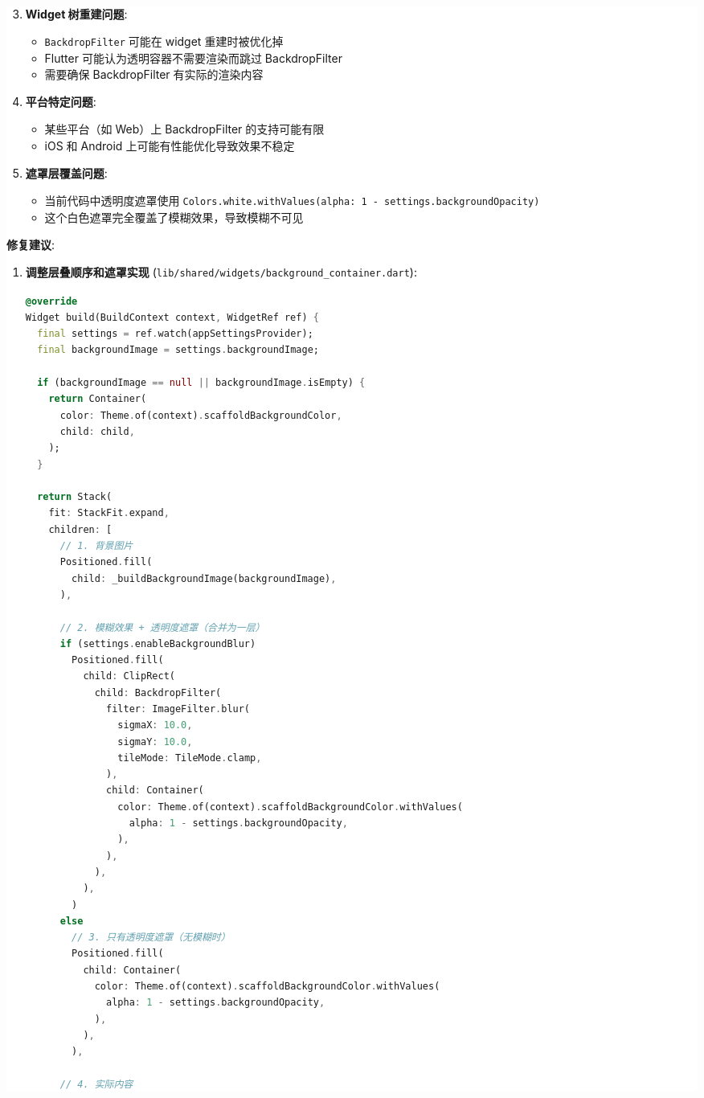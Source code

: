 3. **Widget 树重建问题**:
   - `BackdropFilter` 可能在 widget 重建时被优化掉
   - Flutter 可能认为透明容器不需要渲染而跳过 BackdropFilter
   - 需要确保 BackdropFilter 有实际的渲染内容

4. **平台特定问题**:
   - 某些平台（如 Web）上 BackdropFilter 的支持可能有限
   - iOS 和 Android 上可能有性能优化导致效果不稳定

5. **遮罩层覆盖问题**:
   - 当前代码中透明度遮罩使用 `Colors.white.withValues(alpha: 1 - settings.backgroundOpacity)`
   - 这个白色遮罩完全覆盖了模糊效果，导致模糊不可见

**修复建议**:

1. **调整层叠顺序和遮罩实现** (`lib/shared/widgets/background_container.dart`):
   ```dart
   @override
   Widget build(BuildContext context, WidgetRef ref) {
     final settings = ref.watch(appSettingsProvider);
     final backgroundImage = settings.backgroundImage;

     if (backgroundImage == null || backgroundImage.isEmpty) {
       return Container(
         color: Theme.of(context).scaffoldBackgroundColor,
         child: child,
       );
     }

     return Stack(
       fit: StackFit.expand,
       children: [
         // 1. 背景图片
         Positioned.fill(
           child: _buildBackgroundImage(backgroundImage),
         ),

         // 2. 模糊效果 + 透明度遮罩（合并为一层）
         if (settings.enableBackgroundBlur)
           Positioned.fill(
             child: ClipRect(
               child: BackdropFilter(
                 filter: ImageFilter.blur(
                   sigmaX: 10.0,
                   sigmaY: 10.0,
                   tileMode: TileMode.clamp,
                 ),
                 child: Container(
                   color: Theme.of(context).scaffoldBackgroundColor.withValues(
                     alpha: 1 - settings.backgroundOpacity,
                   ),
                 ),
               ),
             ),
           )
         else
           // 3. 只有透明度遮罩（无模糊时）
           Positioned.fill(
             child: Container(
               color: Theme.of(context).scaffoldBackgroundColor.withValues(
                 alpha: 1 - settings.backgroundOpacity,
               ),
             ),
           ),

         // 4. 实际内容
   ```